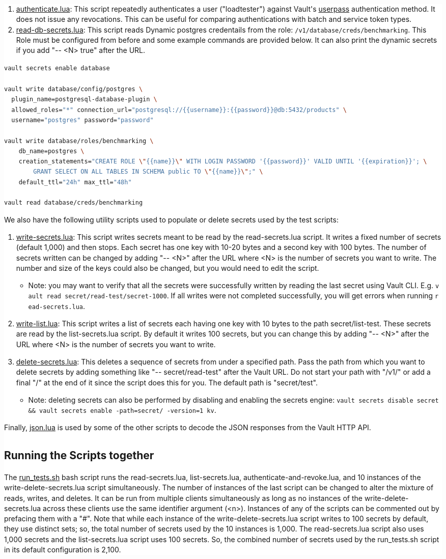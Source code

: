 1. [authenticate.lua](.authenticate.lua): This script repeatedly authenticates a user ("loadtester") against Vault's [userpass](https://developer.hashicorp.com/vault/docs/auth/userpass) authentication method. It does not issue any revocations. This can be useful for comparing authentications with batch and service token types.
2. [read-db-secrets.lua](./read-db-secrets.lua): This script reads Dynamic postgres credentails from the role: `/v1/database/creds/benchmarking`. This Role must be configured from before and some example commands are provided below. It can also print the dynamic secrets if you add "-- \<N\> true" after the URL. 
```bash
vault secrets enable database

vault write database/config/postgres \
  plugin_name=postgresql-database-plugin \
  allowed_roles="*" connection_url="postgresql://{{username}}:{{password}}@db:5432/products" \
  username="postgres" password="password"

vault write database/roles/benchmarking \
    db_name=postgres \
    creation_statements="CREATE ROLE \"{{name}}\" WITH LOGIN PASSWORD '{{password}}' VALID UNTIL '{{expiration}}'; \
        GRANT SELECT ON ALL TABLES IN SCHEMA public TO \"{{name}}\";" \
    default_ttl="24h" max_ttl="48h"

vault read database/creds/benchmarking
```

We also have the following utility scripts used to populate or delete secrets used by the test scripts:
1. [write-secrets.lua](./write-secrets.lua): This script writes secrets meant to be read by the read-secrets.lua script. It writes a fixed number of secrets (default 1,000) and then stops. Each secret has one key with 10-20 bytes and a second key with 100 bytes.  The number of secrets written can be changed by adding "-- \<N\>" after the URL where \<N\> is the number of secrets you want to write. The number and size of the keys could also be changed, but you would need to edit the script.
   - Note: you may want to verify that all the secrets were successfully written by reading the last secret using Vault CLI. E.g. `vault read secret/read-test/secret-1000`. If all writes were not completed successfully, you will get errors when running `read-secrets.lua`.

2. [write-list.lua](./write-list.lua): This script writes a list of secrets each having one key with 10 bytes to the path secret/list-test. These secrets are read by the list-secrets.lua script. By default it writes 100 secrets, but you can change this by adding "-- \<N\>" after the URL where \<N\> is the number of secrets you want to write.
3. [delete-secrets.lua](./delete-secrets.lua): This deletes a sequence of secrets from under a specified path. Pass the path from which you want to delete secrets by adding something like "-- secret/read-test" after the Vault URL. Do not start your path with "/v1/" or add a final "/" at the end of it since the script does this for you. The default path is "secret/test".
   - Note: deleting secrets can also be performed by disabling and enabling the secrets engine: `vault secrets disable secret && vault secrets enable -path=secret/ -version=1 kv`.

Finally, [json.lua](./json.lua) is used by some of the other scripts to decode the JSON responses from the Vault HTTP API.

## Running the Scripts together
The [run_tests.sh](./run_tests.sh) bash script runs the read-secrets.lua, list-secrets.lua, authenticate-and-revoke.lua, and 10 instances of the write-delete-secrets.lua script simultaneously. The number of instances of the last script can be changed to alter the mixture of reads, writes, and deletes. It can be run from multiple clients simultaneously as long as no instances of the write-delete-secrets.lua across these clients use the same identifier argument (\<n\>). Instances of any of the scripts can be commented out by prefacing them with a "#".  Note that while each instance of the write-delete-secrets.lua script writes to 100 secrets by default, they use distinct sets; so, the total number of secrets used by the 10 instances is 1,000. The read-secrets.lua script also uses 1,000 secrets and the list-secrets.lua script uses 100 secrets.  So, the combined number of secrets used by the run_tests.sh script in its default configuration is 2,100.
